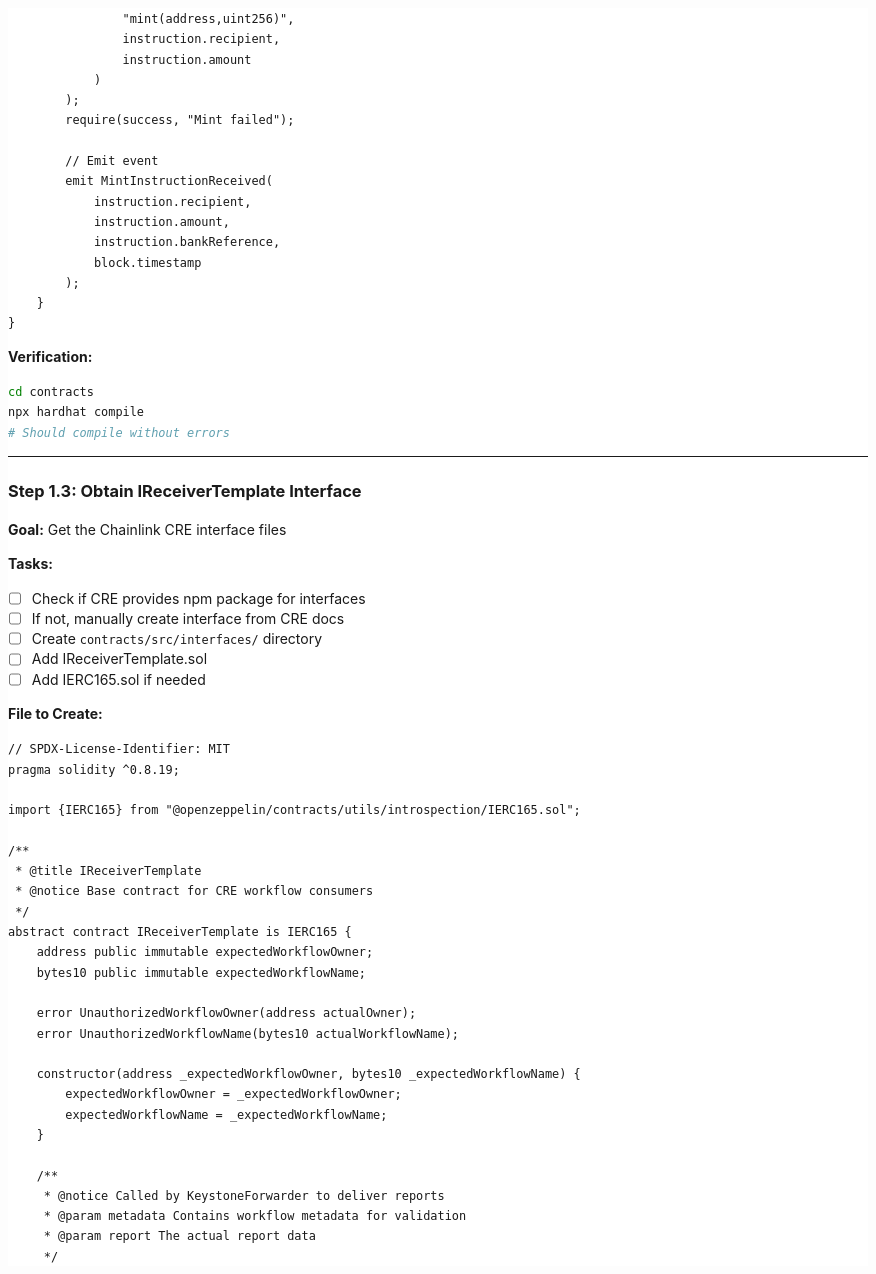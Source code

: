 ```solidity
                "mint(address,uint256)",
                instruction.recipient,
                instruction.amount
            )
        );
        require(success, "Mint failed");

        // Emit event
        emit MintInstructionReceived(
            instruction.recipient,
            instruction.amount,
            instruction.bankReference,
            block.timestamp
        );
    }
}
```

**Verification:**
```bash
cd contracts
npx hardhat compile
# Should compile without errors
```

---

### Step 1.3: Obtain IReceiverTemplate Interface
**Goal:** Get the Chainlink CRE interface files

**Tasks:**
- [ ] Check if CRE provides npm package for interfaces
- [ ] If not, manually create interface from CRE docs
- [ ] Create `contracts/src/interfaces/` directory
- [ ] Add IReceiverTemplate.sol
- [ ] Add IERC165.sol if needed

**File to Create:**
```solidity
// SPDX-License-Identifier: MIT
pragma solidity ^0.8.19;

import {IERC165} from "@openzeppelin/contracts/utils/introspection/IERC165.sol";

/**
 * @title IReceiverTemplate
 * @notice Base contract for CRE workflow consumers
 */
abstract contract IReceiverTemplate is IERC165 {
    address public immutable expectedWorkflowOwner;
    bytes10 public immutable expectedWorkflowName;

    error UnauthorizedWorkflowOwner(address actualOwner);
    error UnauthorizedWorkflowName(bytes10 actualWorkflowName);

    constructor(address _expectedWorkflowOwner, bytes10 _expectedWorkflowName) {
        expectedWorkflowOwner = _expectedWorkflowOwner;
        expectedWorkflowName = _expectedWorkflowName;
    }

    /**
     * @notice Called by KeystoneForwarder to deliver reports
     * @param metadata Contains workflow metadata for validation
     * @param report The actual report data
     */
```